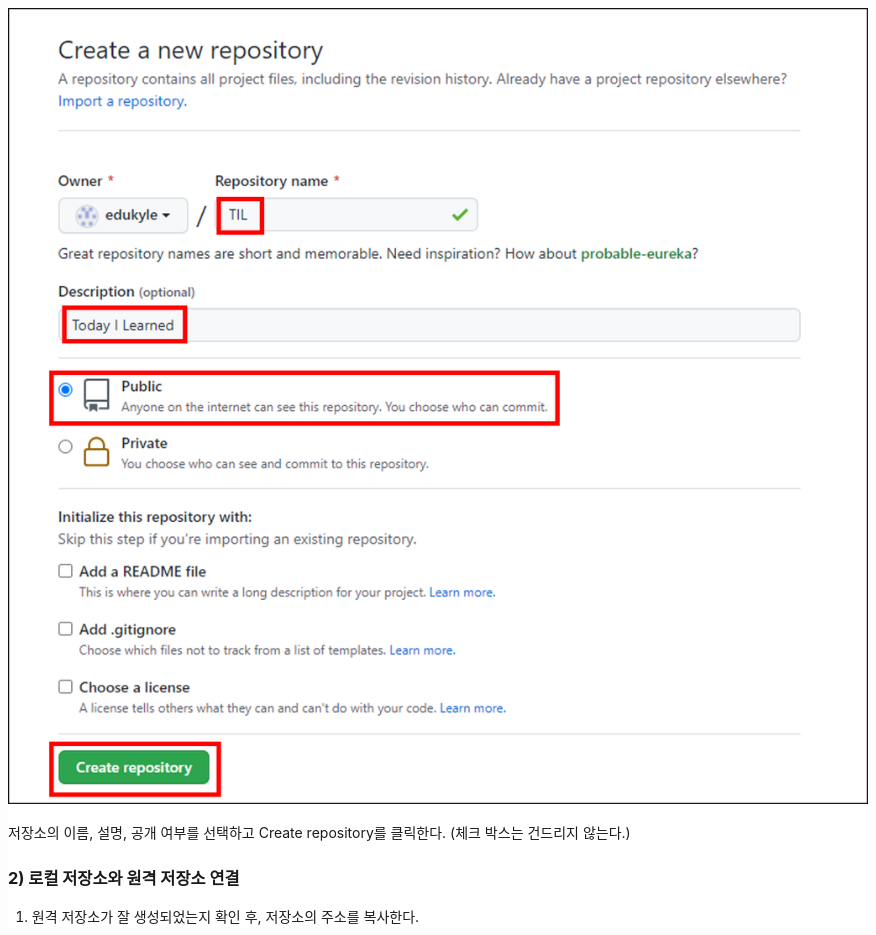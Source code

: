 ![pic4](image/pic4.png)

저장소의 이름, 설명, 공개 여부를 선택하고 Create repository를 클릭한다. (체크 박스는 건드리지 않는다.)
### 2) 로컬 저장소와 원격 저장소 연결
1. 원격 저장소가 잘 생성되었는지 확인 후, 저장소의 주소를 복사한다.